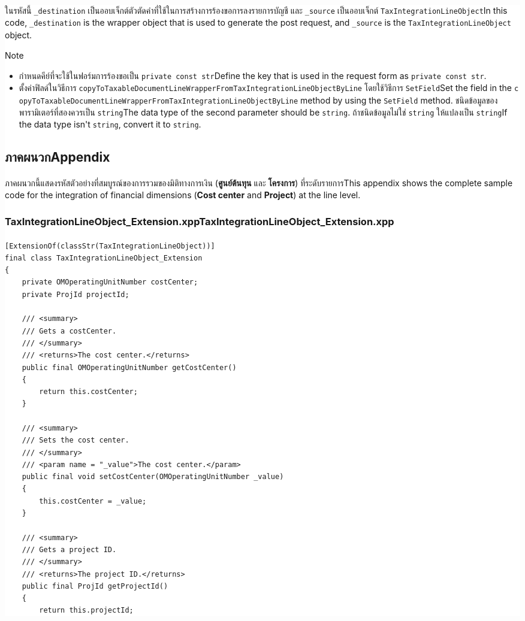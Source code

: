 <span data-ttu-id="668b9-205">ในรหัสนี้ `_destination` เป็นออบเจ็กต์ตัวตัดคำที่ใช้ในการสร้างการร้องขอการลงรายการบัญชี และ `_source` เป็นออบเจ็กต์ `TaxIntegrationLineObject`</span><span class="sxs-lookup"><span data-stu-id="668b9-205">In this code, `_destination` is the wrapper object that is used to generate the post request, and `_source` is the `TaxIntegrationLineObject` object.</span></span> 

> [!NOTE]
> * <span data-ttu-id="668b9-206">กําหนดคีย์ที่จะใช้ในฟอร์มการร้องขอเป็น `private const str`</span><span class="sxs-lookup"><span data-stu-id="668b9-206">Define the key that is used in the request form as `private const str`.</span></span>
> * <span data-ttu-id="668b9-207">ตั้งค่าฟิลด์ในวิธีการ `copyToTaxableDocumentLineWrapperFromTaxIntegrationLineObjectByLine` โดยใช้วิธีการ `SetField`</span><span class="sxs-lookup"><span data-stu-id="668b9-207">Set the field in the `copyToTaxableDocumentLineWrapperFromTaxIntegrationLineObjectByLine` method by using the `SetField` method.</span></span> <span data-ttu-id="668b9-208">ชนิดข้อมูลของพารามิเตอร์ที่สองควรเป็น `string`</span><span class="sxs-lookup"><span data-stu-id="668b9-208">The data type of the second parameter should be `string`.</span></span> <span data-ttu-id="668b9-209">ถ้าชนิดข้อมูลไม่ใช่ `string` ให้แปลงเป็น `string`</span><span class="sxs-lookup"><span data-stu-id="668b9-209">If the data type isn't `string`, convert it to `string`.</span></span>

## <a name="appendix"></a><span data-ttu-id="668b9-210">ภาคผนวก</span><span class="sxs-lookup"><span data-stu-id="668b9-210">Appendix</span></span>

<span data-ttu-id="668b9-211">ภาคผนวกนี้แสดงรหัสตัวอย่างที่สมบูรณ์ของการรวมของมิติทางการเงิน (**ศูนย์ต้นทุน** และ **โครงการ**) ที่ระดับรายการ</span><span class="sxs-lookup"><span data-stu-id="668b9-211">This appendix shows the complete sample code for the integration of financial dimensions (**Cost center** and **Project**) at the line level.</span></span>

### <a name="taxintegrationlineobject_extensionxpp"></a><span data-ttu-id="668b9-212">TaxIntegrationLineObject_Extension.xpp</span><span class="sxs-lookup"><span data-stu-id="668b9-212">TaxIntegrationLineObject_Extension.xpp</span></span>

```X++
[ExtensionOf(classStr(TaxIntegrationLineObject))]
final class TaxIntegrationLineObject_Extension
{
    private OMOperatingUnitNumber costCenter;
    private ProjId projectId;

    /// <summary>
    /// Gets a costCenter.
    /// </summary>
    /// <returns>The cost center.</returns>
    public final OMOperatingUnitNumber getCostCenter()
    {
        return this.costCenter;
    }

    /// <summary>
    /// Sets the cost center.
    /// </summary>
    /// <param name = "_value">The cost center.</param>
    public final void setCostCenter(OMOperatingUnitNumber _value)
    {
        this.costCenter = _value;
    }

    /// <summary>
    /// Gets a project ID.
    /// </summary>
    /// <returns>The project ID.</returns>
    public final ProjId getProjectId()
    {
        return this.projectId;
```